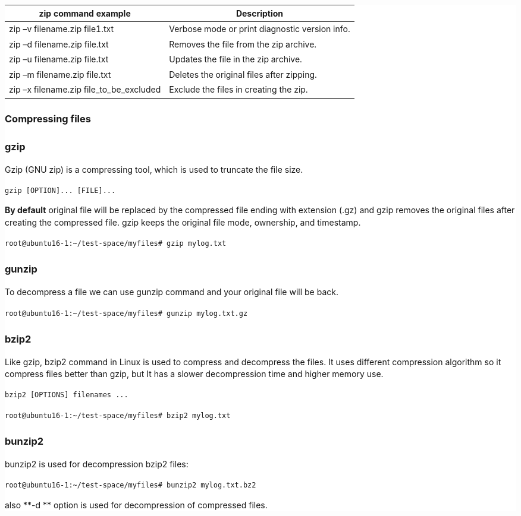 | zip command example                     | Description                                     |
| --------------------------------------- | ----------------------------------------------- |
| zip –v filename.zip file1.txt           |  Verbose mode or print diagnostic version info. |
| zip –d filename.zip file.txt            |  Removes the file from the zip archive.         |
| zip –u filename.zip file.txt            | Updates the file in the zip archive.            |
| zip –m filename.zip file.txt            | Deletes the original files after zipping.       |
| zip –x filename.zip file_to_be_excluded | Exclude the files in creating the zip.          |

### Compressing files

### gzip

Gzip (GNU zip) is a compressing tool, which is used to truncate the file size. 

```
gzip [OPTION]... [FILE]...
```

**By default** original file will be replaced by the compressed file ending with extension (.gz) and gzip removes the original files after creating the compressed file. gzip keeps the original file mode, ownership, and timestamp.

```
root@ubuntu16-1:~/test-space/myfiles# gzip mylog.txt 
```
### gunzip

To decompress a file we can use gunzip command and your original file will be back.

```
root@ubuntu16-1:~/test-space/myfiles# gunzip mylog.txt.gz 
```
### bzip2

Like gzip, bzip2  command in Linux is used to compress and decompress the files. It uses different compression algorithm so it compress files better than gzip, but  It has a slower decompression time and higher memory use.

```
bzip2 [OPTIONS] filenames ...
```
```
root@ubuntu16-1:~/test-space/myfiles# bzip2 mylog.txt 
```
### bunzip2

bunzip2 is used for decompression bzip2 files:

```
root@ubuntu16-1:~/test-space/myfiles# bunzip2 mylog.txt.bz2 
```
also  **-d ** option is used for decompression of compressed files.
